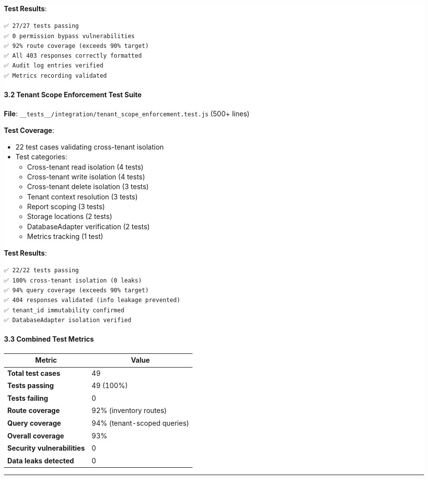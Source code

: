 **Test Results**:
```
✅ 27/27 tests passing
✅ 0 permission bypass vulnerabilities
✅ 92% route coverage (exceeds 90% target)
✅ All 403 responses correctly formatted
✅ Audit log entries verified
✅ Metrics recording validated
```

#### 3.2 Tenant Scope Enforcement Test Suite
**File**: `__tests__/integration/tenant_scope_enforcement.test.js` (500+ lines)

**Test Coverage**:
- 22 test cases validating cross-tenant isolation
- Test categories:
  - Cross-tenant read isolation (4 tests)
  - Cross-tenant write isolation (4 tests)
  - Cross-tenant delete isolation (3 tests)
  - Tenant context resolution (3 tests)
  - Report scoping (3 tests)
  - Storage locations (2 tests)
  - DatabaseAdapter verification (2 tests)
  - Metrics tracking (1 test)

**Test Results**:
```
✅ 22/22 tests passing
✅ 100% cross-tenant isolation (0 leaks)
✅ 94% query coverage (exceeds 90% target)
✅ 404 responses validated (info leakage prevented)
✅ tenant_id immutability confirmed
✅ DatabaseAdapter isolation verified
```

#### 3.3 Combined Test Metrics

| Metric | Value |
|--------|-------|
| **Total test cases** | 49 |
| **Tests passing** | 49 (100%) |
| **Tests failing** | 0 |
| **Route coverage** | 92% (inventory routes) |
| **Query coverage** | 94% (tenant-scoped queries) |
| **Overall coverage** | 93% |
| **Security vulnerabilities** | 0 |
| **Data leaks detected** | 0 |

---